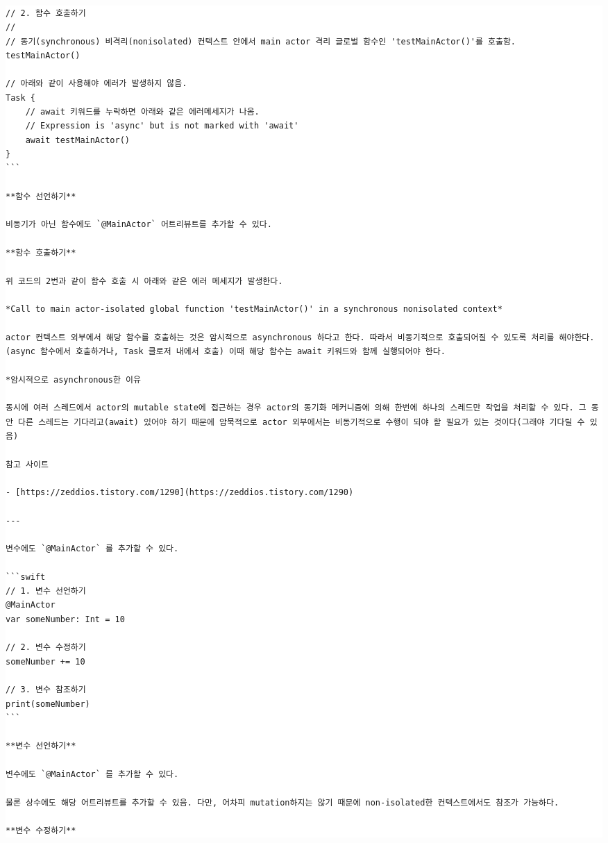     // 2. 함수 호출하기
    //
    // 동기(synchronous) 비격리(nonisolated) 컨텍스트 안에서 main actor 격리 글로벌 함수인 'testMainActor()'를 호출함.
    testMainActor()

    // 아래와 같이 사용해야 에러가 발생하지 않음.
    Task {
    	// await 키워드를 누락하면 아래와 같은 에러메세지가 나옴.
    	// Expression is 'async' but is not marked with 'await'
    	await testMainActor()
    }
    ```

    **함수 선언하기**

    비동기가 아닌 함수에도 `@MainActor` 어트리뷰트를 추가할 수 있다.

    **함수 호출하기**

    위 코드의 2번과 같이 함수 호출 시 아래와 같은 에러 메세지가 발생한다.

    *Call to main actor-isolated global function 'testMainActor()' in a synchronous nonisolated context*

    actor 컨텍스트 외부에서 해당 함수를 호출하는 것은 암시적으로 asynchronous 하다고 한다. 따라서 비동기적으로 호출되어질 수 있도록 처리를 해야한다.(async 함수에서 호출하거나, Task 클로저 내에서 호출) 이때 해당 함수는 await 키워드와 함께 실행되어야 한다.

    *암시적으로 asynchronous한 이유

    동시에 여러 스레드에서 actor의 mutable state에 접근하는 경우 actor의 동기화 메커니즘에 의해 한번에 하나의 스레드만 작업을 처리할 수 있다. 그 동안 다른 스레드는 기다리고(await) 있어야 하기 때문에 암묵적으로 actor 외부에서는 비동기적으로 수행이 되야 할 필요가 있는 것이다(그래야 기다릴 수 있음)

    참고 사이트

    - [https://zeddios.tistory.com/1290](https://zeddios.tistory.com/1290)

    ---

    변수에도 `@MainActor` 를 추가할 수 있다.

    ```swift
    // 1. 변수 선언하기
    @MainActor
    var someNumber: Int = 10

    // 2. 변수 수정하기
    someNumber += 10

    // 3. 변수 참조하기
    print(someNumber)
    ```

    **변수 선언하기**

    변수에도 `@MainActor` 를 추가할 수 있다.

    물론 상수에도 해당 어트리뷰트를 추가할 수 있음. 다만, 어차피 mutation하지는 않기 때문에 non-isolated한 컨텍스트에서도 참조가 가능하다.

    **변수 수정하기**
